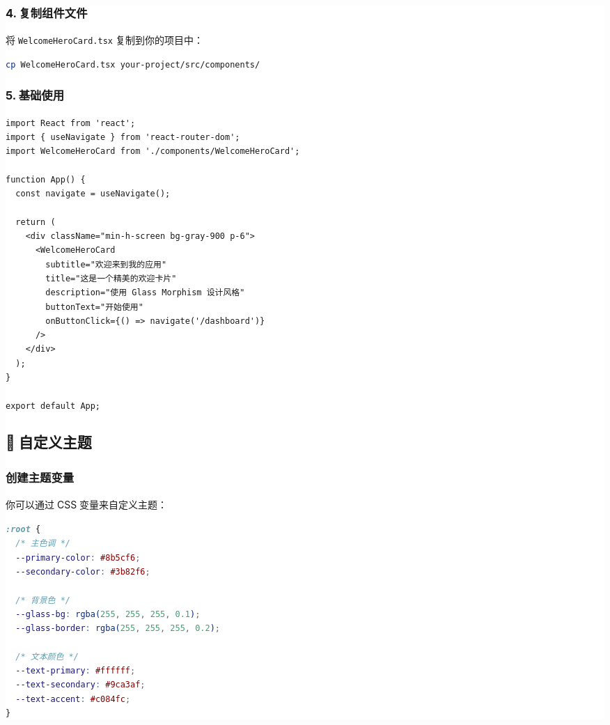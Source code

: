 ### 4. 复制组件文件

将 `WelcomeHeroCard.tsx` 复制到你的项目中：

```bash
cp WelcomeHeroCard.tsx your-project/src/components/
```

### 5. 基础使用

```tsx
import React from 'react';
import { useNavigate } from 'react-router-dom';
import WelcomeHeroCard from './components/WelcomeHeroCard';

function App() {
  const navigate = useNavigate();

  return (
    <div className="min-h-screen bg-gray-900 p-6">
      <WelcomeHeroCard
        subtitle="欢迎来到我的应用"
        title="这是一个精美的欢迎卡片"
        description="使用 Glass Morphism 设计风格"
        buttonText="开始使用"
        onButtonClick={() => navigate('/dashboard')}
      />
    </div>
  );
}

export default App;
```

## 🎨 自定义主题

### 创建主题变量

你可以通过 CSS 变量来自定义主题：

```css
:root {
  /* 主色调 */
  --primary-color: #8b5cf6;
  --secondary-color: #3b82f6;
  
  /* 背景色 */
  --glass-bg: rgba(255, 255, 255, 0.1);
  --glass-border: rgba(255, 255, 255, 0.2);
  
  /* 文本颜色 */
  --text-primary: #ffffff;
  --text-secondary: #9ca3af;
  --text-accent: #c084fc;
}
```
